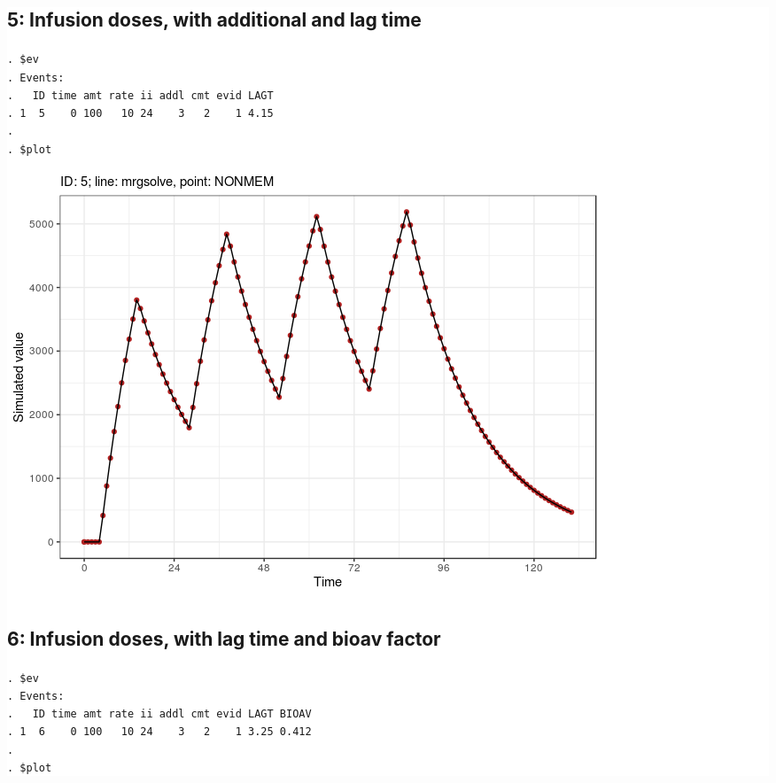 5: Infusion doses, with additional and lag time
-----------------------------------------------

    . $ev
    . Events:
    .   ID time amt rate ii addl cmt evid LAGT
    . 1  5    0 100   10 24    3   2    1 4.15
    . 
    . $plot

![](img/nmtest8-unnamed-chunk-44-1.png)

6: Infusion doses, with lag time and bioav factor
-------------------------------------------------

    . $ev
    . Events:
    .   ID time amt rate ii addl cmt evid LAGT BIOAV
    . 1  6    0 100   10 24    3   2    1 3.25 0.412
    . 
    . $plot
